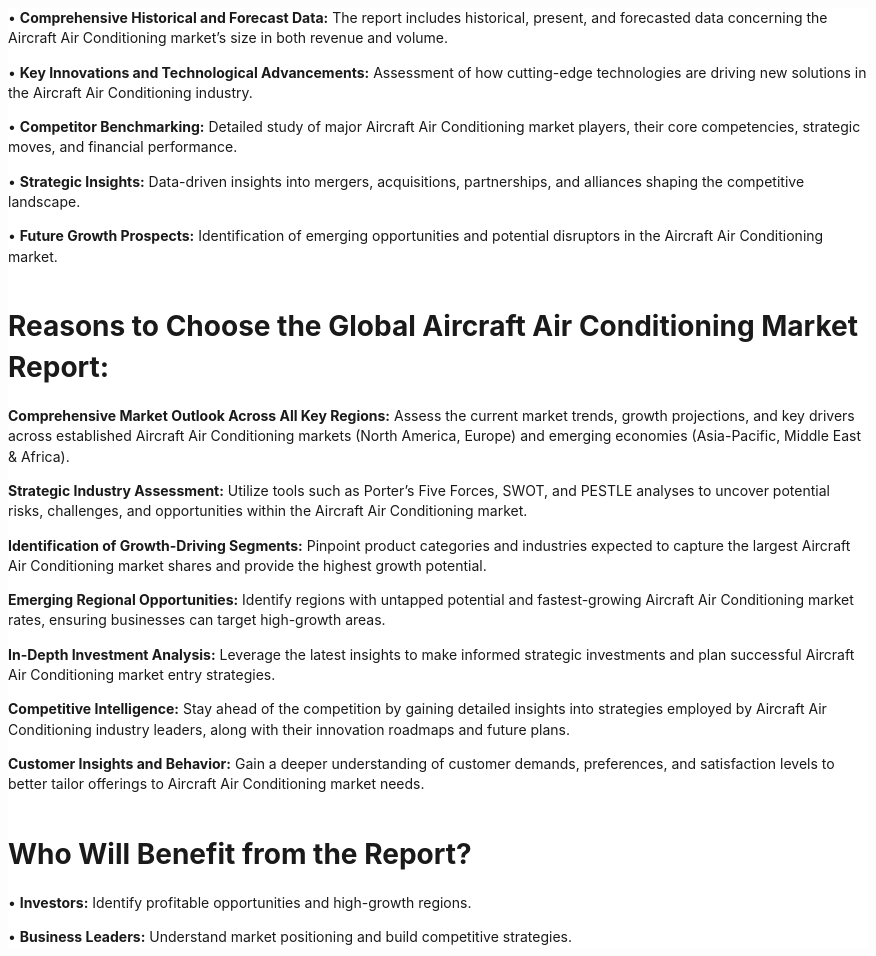 • <strong>Comprehensive Historical and Forecast Data:</strong> The report includes historical, present, and forecasted data concerning the Aircraft Air Conditioning market’s size in both revenue and volume.

• <strong>Key Innovations and Technological Advancements:</strong> Assessment of how cutting-edge technologies are driving new solutions in the Aircraft Air Conditioning industry.

• <strong>Competitor Benchmarking:</strong> Detailed study of major Aircraft Air Conditioning market players, their core competencies, strategic moves, and financial performance.

• <strong>Strategic Insights:</strong> Data-driven insights into mergers, acquisitions, partnerships, and alliances shaping the competitive landscape.

• <strong>Future Growth Prospects:</strong> Identification of emerging opportunities and potential disruptors in the Aircraft Air Conditioning market.

# <strong>Reasons to Choose the Global Aircraft Air Conditioning Market Report:</strong>

<strong>Comprehensive Market Outlook Across All Key Regions:</strong>
Assess the current market trends, growth projections, and key drivers across established Aircraft Air Conditioning markets (North America, Europe) and emerging economies (Asia-Pacific, Middle East & Africa).

<strong>Strategic Industry Assessment:</strong>
Utilize tools such as Porter’s Five Forces, SWOT, and PESTLE analyses to uncover potential risks, challenges, and opportunities within the Aircraft Air Conditioning market.

<strong>Identification of Growth-Driving Segments:</strong>
Pinpoint product categories and industries expected to capture the largest Aircraft Air Conditioning market shares and provide the highest growth potential.

<strong>Emerging Regional Opportunities:</strong>
Identify regions with untapped potential and fastest-growing Aircraft Air Conditioning market rates, ensuring businesses can target high-growth areas.

<strong>In-Depth Investment Analysis:</strong>
Leverage the latest insights to make informed strategic investments and plan successful Aircraft Air Conditioning market entry strategies.

<strong>Competitive Intelligence:</strong>
Stay ahead of the competition by gaining detailed insights into strategies employed by Aircraft Air Conditioning industry leaders, along with their innovation roadmaps and future plans.

<strong>Customer Insights and Behavior:</strong>
Gain a deeper understanding of customer demands, preferences, and satisfaction levels to better tailor offerings to Aircraft Air Conditioning market needs.

# <strong>Who Will Benefit from the Report?</strong>

• <strong>Investors:</strong> Identify profitable opportunities and high-growth regions.

• <strong>Business Leaders:</strong> Understand market positioning and build competitive strategies.
